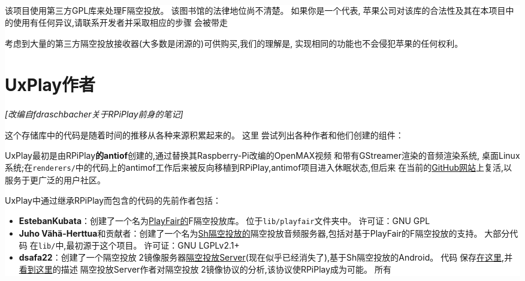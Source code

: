 该项目使用第三方GPL库来处理F隔空投放。 该图书馆的法律地位尚不清楚。 如果你是一个代表,
苹果公司对该库的合法性及其在本项目中的使用有任何异议,请联系开发者并采取相应的步骤
会被带走

考虑到大量的第三方隔空投放接收器(大多数是闭源的)可供购买,我们的理解是,
实现相同的功能也不会侵犯苹果的任何权利。



# UxPlay作者

_[改编自fdraschbacher关于RPiPlay前身的笔记]_

这个存储库中的代码是随着时间的推移从各种来源积累起来的。 这里
尝试列出各种作者和他们创建的组件：

UxPlay最初是由RPiPlay**的antiof**创建的,通过替换其Raspberry-Pi改编的OpenMAX视频
和带有GStreamer渲染的音频渲染系统,
桌面Linux系统;在`renderers/`中的代码上的antimof工作后来被反向移植到RPiPlay,antimof项目进入休眠状态,但后来
在当前的[GitHub网站](http://github.com/FDH2/UxPlay)上复活,以服务于更广泛的用户社区。

UxPlay中通过继承RPiPlay而包含的代码的先前作者包括：

* **EstebanKubata**：创建了一个名为[PlayFair的](https://github.com/EstebanKubata/playfair)F隔空投放库。 位于`lib/playfair`文件夹中。 许可证：GNU GPL
* **Juho Vähä-Herttua**和贡献者：创建了一个名为[Sh隔空投放的](https://github.com/juhovh/sh隔空投放)隔空投放音频服务器,包括对基于PlayFair的F隔空投放的支持。 大部分代码   在`lib/`中,最初源于这个项目。 许可证：GNU LGPLv2.1+
* **dsafa22**：创建了一个隔空投放 2镜像服务器[隔空投放Server](https://github.com/dsafa22/隔空投放Server)(现在似乎已经消失了),基于Sh隔空投放的Android。   代码
  保存[在这里](https://github.com/jiangban/隔空投放Server),并[看到这里](https://github.com/FDH2/UxPlay/wiki/隔空投放2)的描述
  隔空投放Server作者对隔空投放 2镜像协议的分析,该协议使RPiPlay成为可能。 所有
